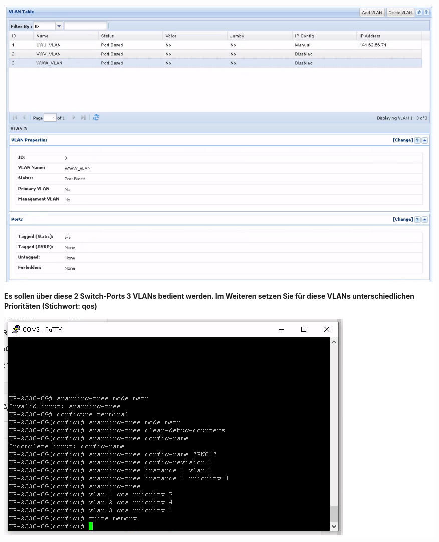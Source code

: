 ![VLAN 3](./static/vlan-3.png)

**Es sollen über diese 2 Switch-Ports 3 VLANs bedient werden. Im Weiteren setzen Sie für diese VLANs unterschiedlichen Prioritäten (Stichwort: qos)**

![VLAN-Config](./static/vlan-config.png)
